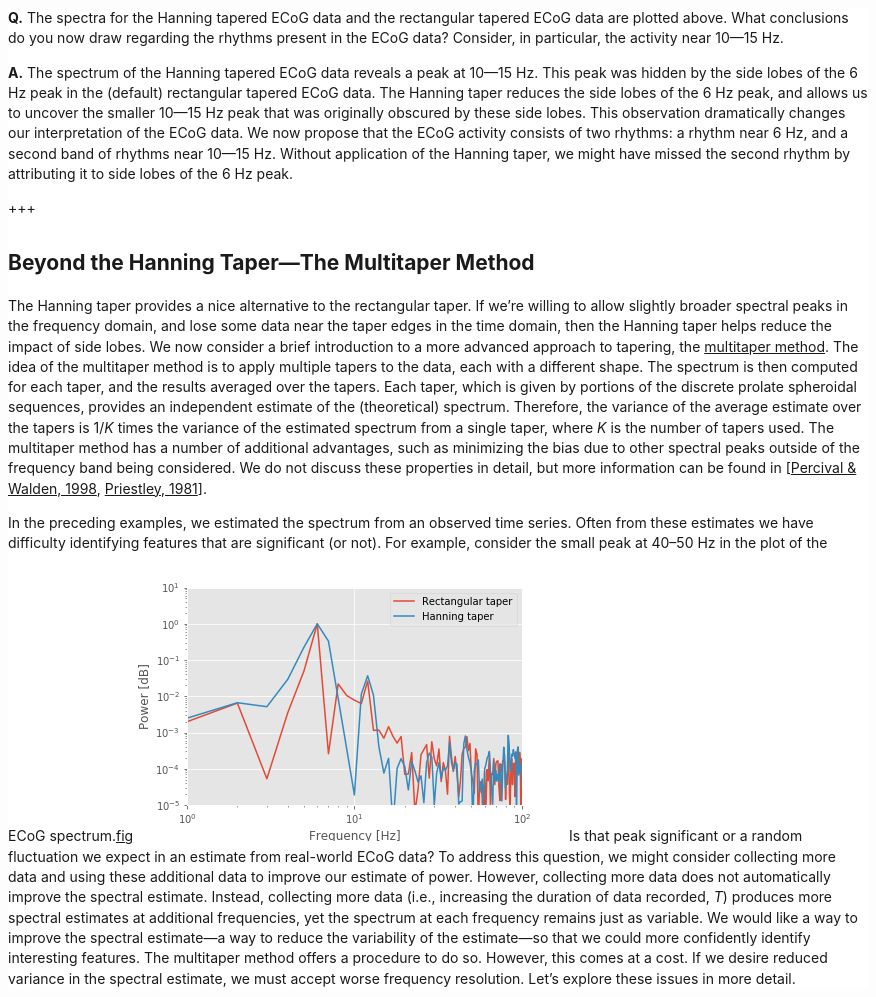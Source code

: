 <div class="question">

**Q.** The spectra for the Hanning tapered ECoG data and the rectangular tapered ECoG data are plotted above. What conclusions do you now draw regarding the rhythms present in the ECoG data? Consider, in particular, the activity near 10&mdash;15 Hz. 

**A.** The spectrum of the Hanning tapered ECoG data reveals a peak at 10&mdash;15 Hz. This peak was hidden by the side lobes of the 6 Hz peak in the (default) rectangular tapered ECoG data. The Hanning taper reduces the side lobes of the 6 Hz peak, and allows us to uncover the smaller 10&mdash;15 Hz peak that was originally obscured by these side lobes. This observation dramatically changes our interpretation of the ECoG data. We now propose that the ECoG activity consists of two rhythms: a rhythm near 6 Hz, and a second band of rhythms near 10&mdash;15 Hz. Without application of the Hanning taper, we might have missed the second rhythm by attributing it to side lobes of the 6 Hz peak.

</div>

+++

<a id='multitaper'></a>
## Beyond the Hanning Taper&mdash;The Multitaper Method
The Hanning taper provides a nice alternative to the rectangular taper. If we’re willing to allow slightly broader spectral peaks in the frequency domain, and lose some data near the taper edges in the time domain, then the Hanning taper helps reduce the impact of side lobes. We now consider a brief introduction to a more advanced approach to tapering, the <a href="https://en.wikipedia.org/wiki/Multitaper" rel="external">multitaper method</a>. The idea of the multitaper method is to apply multiple tapers to the data, each with a different shape. The spectrum is then computed for each taper, and the results averaged over the tapers. Each taper, which is given by portions of the discrete prolate spheroidal sequences, provides an independent estimate of the (theoretical) spectrum. Therefore, the variance of the average estimate over the tapers is $1/K$ times the variance of the estimated spectrum from a single taper, where $K$ is the number of tapers used. The multitaper method has a number of additional advantages, such as minimizing the bias due to other spectral peaks outside of the frequency band being considered. We do not discuss these properties in detail, but more information can be found in [<a href="https://doi.org/10.1017/CBO9780511622762" rel="external">Percival & Walden, 1998</a>, <a href="https://buprimo.hosted.exlibrisgroup.com/primo-explore/fulldisplay?docid=ALMA_BOSU121668583370001161&context=L&vid=BU&search_scope=default_scope&tab=default_tab&lang=en_US" rel="external">Priestley, 1981</a>].

In the preceding examples, we estimated the spectrum from an observed time series. Often from these estimates we have difficulty identifying features that are significant (or not). For example, consider the small peak at 40–50 Hz in the plot of the ECoG spectrum.<a href="#fig:4-11d" class="sup">fig<img src="imgs/4-11d.png"></a> Is that peak significant or a random fluctuation we expect in an estimate from real-world ECoG data? To address this question, we might consider collecting more data and using these additional data to improve our estimate of power. However, collecting more data does not automatically improve the spectral estimate. Instead, collecting more data (i.e., increasing the duration of data recorded, $T$) produces more spectral estimates at additional frequencies, yet the spectrum at each frequency remains just as variable. We would like a way to improve the spectral estimate—a way to reduce the variability of the estimate—so that we could more confidently identify interesting features. The multitaper method offers a procedure to do so. However, this comes at a cost. If we desire reduced variance in the spectral estimate, we must accept worse frequency resolution. Let’s explore these issues in more detail.
